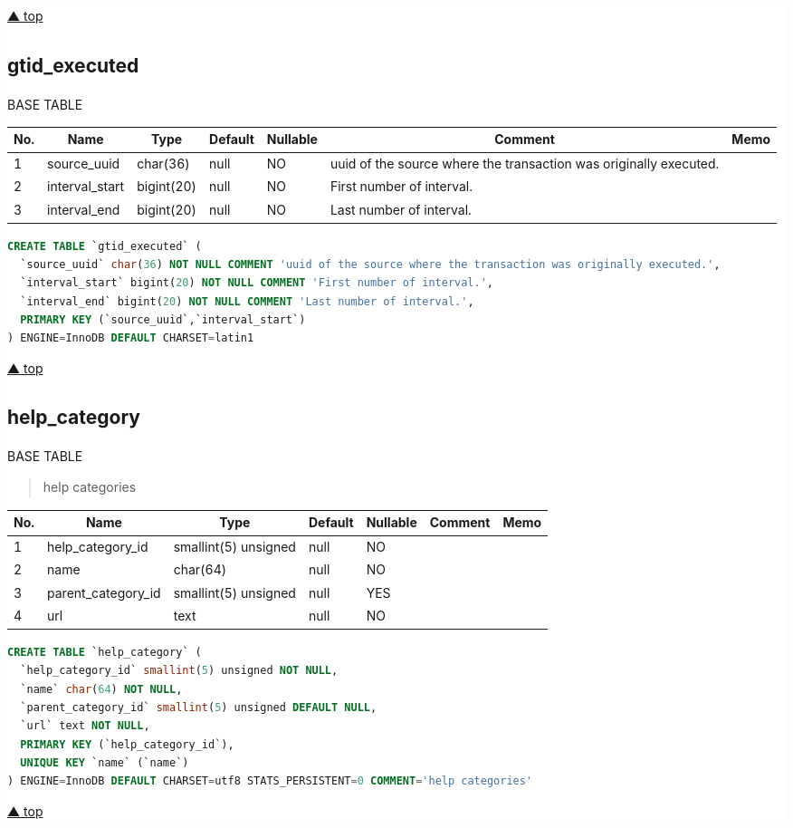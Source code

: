 [▲ top](#table-doc-top)

## gtid_executed <a id="table-gtid_executed"></a>

BASE TABLE

>  



No. | Name | Type | Default | Nullable | Comment | Memo
--- | ---- | ---- | ------- | -------- | ------- | ---
1 | source_uuid | char(36) | null | NO | uuid of the source where the transaction was originally executed. | 
2 | interval_start | bigint(20) | null | NO | First number of interval. | 
3 | interval_end | bigint(20) | null | NO | Last number of interval. | 

```sql
CREATE TABLE `gtid_executed` (
  `source_uuid` char(36) NOT NULL COMMENT 'uuid of the source where the transaction was originally executed.',
  `interval_start` bigint(20) NOT NULL COMMENT 'First number of interval.',
  `interval_end` bigint(20) NOT NULL COMMENT 'Last number of interval.',
  PRIMARY KEY (`source_uuid`,`interval_start`)
) ENGINE=InnoDB DEFAULT CHARSET=latin1
```

[▲ top](#table-doc-top)

## help_category <a id="table-help_category"></a>

BASE TABLE

> help categories 



No. | Name | Type | Default | Nullable | Comment | Memo
--- | ---- | ---- | ------- | -------- | ------- | ---
1 | help_category_id | smallint(5) unsigned | null | NO |  | 
2 | name | char(64) | null | NO |  | 
3 | parent_category_id | smallint(5) unsigned | null | YES |  | 
4 | url | text | null | NO |  | 

```sql
CREATE TABLE `help_category` (
  `help_category_id` smallint(5) unsigned NOT NULL,
  `name` char(64) NOT NULL,
  `parent_category_id` smallint(5) unsigned DEFAULT NULL,
  `url` text NOT NULL,
  PRIMARY KEY (`help_category_id`),
  UNIQUE KEY `name` (`name`)
) ENGINE=InnoDB DEFAULT CHARSET=utf8 STATS_PERSISTENT=0 COMMENT='help categories'
```

[▲ top](#table-doc-top)
